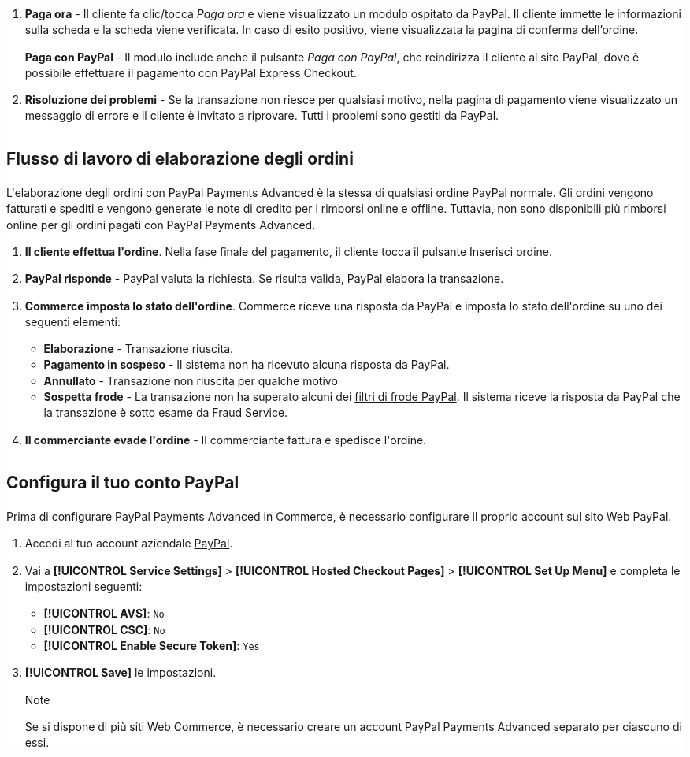 1. **Paga ora** - Il cliente fa clic/tocca _Paga ora_ e viene visualizzato un modulo ospitato da PayPal. Il cliente immette le informazioni sulla scheda e la scheda viene verificata. In caso di esito positivo, viene visualizzata la pagina di conferma dell’ordine.

   **Paga con PayPal** - Il modulo include anche il pulsante _Paga con PayPal_, che reindirizza il cliente al sito PayPal, dove è possibile effettuare il pagamento con PayPal Express Checkout.

1. **Risoluzione dei problemi** - Se la transazione non riesce per qualsiasi motivo, nella pagina di pagamento viene visualizzato un messaggio di errore e il cliente è invitato a riprovare. Tutti i problemi sono gestiti da PayPal.

## Flusso di lavoro di elaborazione degli ordini

L&#39;elaborazione degli ordini con PayPal Payments Advanced è la stessa di qualsiasi ordine PayPal normale. Gli ordini vengono fatturati e spediti e vengono generate le note di credito per i rimborsi online e offline. Tuttavia, non sono disponibili più rimborsi online per gli ordini pagati con PayPal Payments Advanced.

1. **Il cliente effettua l&#39;ordine**. Nella fase finale del pagamento, il cliente tocca il pulsante Inserisci ordine.

1. **PayPal risponde** - PayPal valuta la richiesta. Se risulta valida, PayPal elabora la transazione.

1. **Commerce imposta lo stato dell&#39;ordine**. Commerce riceve una risposta da PayPal e imposta lo stato dell&#39;ordine su uno dei seguenti elementi:

   - **Elaborazione** - Transazione riuscita.
   - **Pagamento in sospeso** - Il sistema non ha ricevuto alcuna risposta da PayPal.
   - **Annullato** - Transazione non riuscita per qualche motivo
   - **Sospetta frode** - La transazione non ha superato alcuni dei [filtri di frode PayPal](paypal.md#paypal-fraud-management-filters). Il sistema riceve la risposta da PayPal che la transazione è sotto esame da Fraud Service.

1. **Il commerciante evade l&#39;ordine** - Il commerciante fattura e spedisce l&#39;ordine.

## Configura il tuo conto PayPal

Prima di configurare PayPal Payments Advanced in Commerce, è necessario configurare il proprio account sul sito Web PayPal.

1. Accedi al tuo account aziendale [PayPal][2].

1. Vai a **[!UICONTROL Service Settings]** > **[!UICONTROL Hosted Checkout Pages]** > **[!UICONTROL Set Up Menu]** e completa le impostazioni seguenti:

   - **[!UICONTROL AVS]**: `No`
   - **[!UICONTROL CSC]**: `No`
   - **[!UICONTROL Enable Secure Token]**: `Yes`

1. **[!UICONTROL Save]** le impostazioni.

   >[!NOTE]
   >
   >Se si dispone di più siti Web Commerce, è necessario creare un account PayPal Payments Advanced separato per ciascuno di essi.


[1]: https://www.paypal.com/webapps/mpp/how-to-sell-online
[2]: https://manager.paypal.com/
[3]: https://www.paypalobjects.com/en_AU/vhelp/paypalmanager_help/credit_card_numbers.htm
[4]: https://developer.paypal.com/docs/payflow/gs-ppa-hosted-pages/